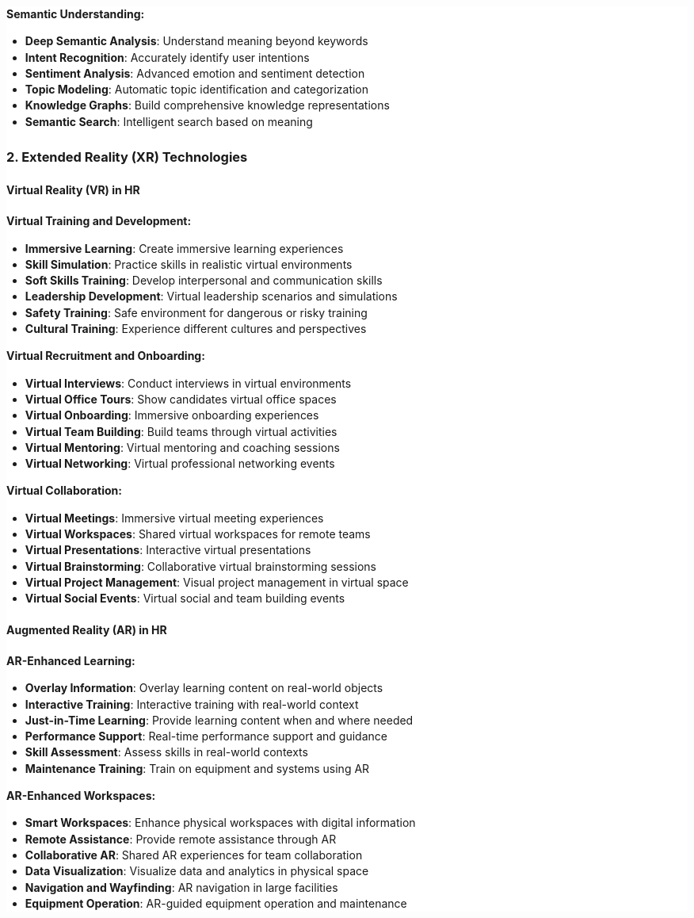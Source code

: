 **Semantic Understanding:**
- **Deep Semantic Analysis**: Understand meaning beyond keywords
- **Intent Recognition**: Accurately identify user intentions
- **Sentiment Analysis**: Advanced emotion and sentiment detection
- **Topic Modeling**: Automatic topic identification and categorization
- **Knowledge Graphs**: Build comprehensive knowledge representations
- **Semantic Search**: Intelligent search based on meaning

### 2. Extended Reality (XR) Technologies

#### Virtual Reality (VR) in HR

**Virtual Training and Development:**
- **Immersive Learning**: Create immersive learning experiences
- **Skill Simulation**: Practice skills in realistic virtual environments
- **Soft Skills Training**: Develop interpersonal and communication skills
- **Leadership Development**: Virtual leadership scenarios and simulations
- **Safety Training**: Safe environment for dangerous or risky training
- **Cultural Training**: Experience different cultures and perspectives

**Virtual Recruitment and Onboarding:**
- **Virtual Interviews**: Conduct interviews in virtual environments
- **Virtual Office Tours**: Show candidates virtual office spaces
- **Virtual Onboarding**: Immersive onboarding experiences
- **Virtual Team Building**: Build teams through virtual activities
- **Virtual Mentoring**: Virtual mentoring and coaching sessions
- **Virtual Networking**: Virtual professional networking events

**Virtual Collaboration:**
- **Virtual Meetings**: Immersive virtual meeting experiences
- **Virtual Workspaces**: Shared virtual workspaces for remote teams
- **Virtual Presentations**: Interactive virtual presentations
- **Virtual Brainstorming**: Collaborative virtual brainstorming sessions
- **Virtual Project Management**: Visual project management in virtual space
- **Virtual Social Events**: Virtual social and team building events

#### Augmented Reality (AR) in HR

**AR-Enhanced Learning:**
- **Overlay Information**: Overlay learning content on real-world objects
- **Interactive Training**: Interactive training with real-world context
- **Just-in-Time Learning**: Provide learning content when and where needed
- **Performance Support**: Real-time performance support and guidance
- **Skill Assessment**: Assess skills in real-world contexts
- **Maintenance Training**: Train on equipment and systems using AR

**AR-Enhanced Workspaces:**
- **Smart Workspaces**: Enhance physical workspaces with digital information
- **Remote Assistance**: Provide remote assistance through AR
- **Collaborative AR**: Shared AR experiences for team collaboration
- **Data Visualization**: Visualize data and analytics in physical space
- **Navigation and Wayfinding**: AR navigation in large facilities
- **Equipment Operation**: AR-guided equipment operation and maintenance
